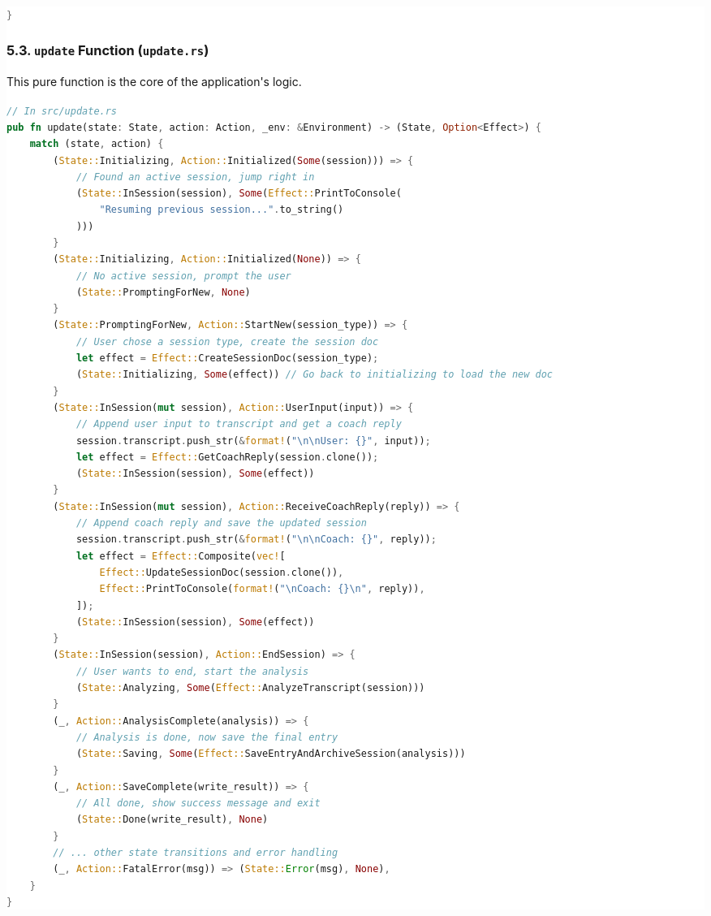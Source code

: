 ```rust
}
```

### 5.3. `update` Function (`update.rs`)

This pure function is the core of the application's logic.

```rust
// In src/update.rs
pub fn update(state: State, action: Action, _env: &Environment) -> (State, Option<Effect>) {
    match (state, action) {
        (State::Initializing, Action::Initialized(Some(session))) => {
            // Found an active session, jump right in
            (State::InSession(session), Some(Effect::PrintToConsole(
                "Resuming previous session...".to_string()
            )))
        }
        (State::Initializing, Action::Initialized(None)) => {
            // No active session, prompt the user
            (State::PromptingForNew, None)
        }
        (State::PromptingForNew, Action::StartNew(session_type)) => {
            // User chose a session type, create the session doc
            let effect = Effect::CreateSessionDoc(session_type);
            (State::Initializing, Some(effect)) // Go back to initializing to load the new doc
        }
        (State::InSession(mut session), Action::UserInput(input)) => {
            // Append user input to transcript and get a coach reply
            session.transcript.push_str(&format!("\n\nUser: {}", input));
            let effect = Effect::GetCoachReply(session.clone());
            (State::InSession(session), Some(effect))
        }
        (State::InSession(mut session), Action::ReceiveCoachReply(reply)) => {
            // Append coach reply and save the updated session
            session.transcript.push_str(&format!("\n\nCoach: {}", reply));
            let effect = Effect::Composite(vec![
                Effect::UpdateSessionDoc(session.clone()),
                Effect::PrintToConsole(format!("\nCoach: {}\n", reply)),
            ]);
            (State::InSession(session), Some(effect))
        }
        (State::InSession(session), Action::EndSession) => {
            // User wants to end, start the analysis
            (State::Analyzing, Some(Effect::AnalyzeTranscript(session)))
        }
        (_, Action::AnalysisComplete(analysis)) => {
            // Analysis is done, now save the final entry
            (State::Saving, Some(Effect::SaveEntryAndArchiveSession(analysis)))
        }
        (_, Action::SaveComplete(write_result)) => {
            // All done, show success message and exit
            (State::Done(write_result), None)
        }
        // ... other state transitions and error handling
        (_, Action::FatalError(msg)) => (State::Error(msg), None),
    }
}
```
